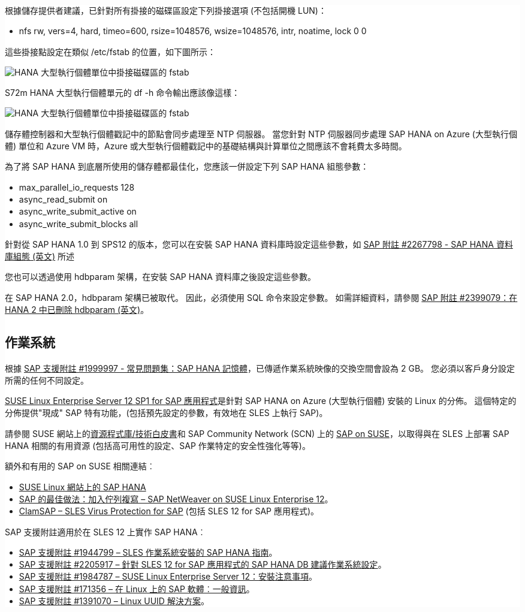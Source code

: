 根據儲存提供者建議，已針對所有掛接的磁碟區設定下列掛接選項 (不包括開機 LUN)：

- nfs    rw, vers=4, hard, timeo=600, rsize=1048576, wsize=1048576, intr, noatime, lock 0 0

這些掛接點設定在類似 /etc/fstab 的位置，如下圖所示：

![HANA 大型執行個體單位中掛接磁碟區的 fstab](./media/hana-installation/image1_fstab.PNG)

S72m HANA 大型執行個體單元的 df -h 命令輸出應該像這樣：

![HANA 大型執行個體單位中掛接磁碟區的 fstab](./media/hana-installation/image2_df_output.PNG)


儲存體控制器和大型執行個體戳記中的節點會同步處理至 NTP 伺服器。 當您針對 NTP 伺服器同步處理 SAP HANA on Azure (大型執行個體) 單位和 Azure VM 時，Azure 或大型執行個體戳記中的基礎結構與計算單位之間應該不會耗費太多時間。

為了將 SAP HANA 到底層所使用的儲存體都最佳化，您應該一併設定下列 SAP HANA 組態參數：

- max_parallel_io_requests 128
- async_read_submit on
- async_write_submit_active on
- async_write_submit_blocks all
 
針對從 SAP HANA 1.0 到 SPS12 的版本，您可以在安裝 SAP HANA 資料庫時設定這些參數，如 [SAP 附註 #2267798 - SAP HANA 資料庫組態 (英文)](https://launchpad.support.sap.com/#/notes/2267798) 所述

您也可以透過使用 hdbparam 架構，在安裝 SAP HANA 資料庫之後設定這些參數。 

在 SAP HANA 2.0，hdbparam 架構已被取代。 因此，必須使用 SQL 命令來設定參數。 如需詳細資料，請參閱 [SAP 附註 #2399079：在 HANA 2 中已刪除 hdbparam (英文)](https://launchpad.support.sap.com/#/notes/2399079)。


## <a name="operating-system"></a>作業系統

根據 [SAP 支援附註 #1999997 - 常見問題集：SAP HANA 記憶體](https://launchpad.support.sap.com/#/notes/1999997/E)，已傳遞作業系統映像的交換空間會設為 2 GB。 您必須以客戶身分設定所需的任何不同設定。

[SUSE Linux Enterprise Server 12 SP1 for SAP 應用程式](https://www.suse.com/products/sles-for-sap/hana)是針對 SAP HANA on Azure (大型執行個體) 安裝的 Linux 的分佈。 這個特定的分佈提供&quot;現成&quot; SAP 特有功能，(包括預先設定的參數，有效地在 SLES 上執行 SAP)。

請參閱 SUSE 網站上的[資源程式庫/技術白皮書](https://www.suse.com/products/sles-for-sap/resource-library#white-papers)和 SAP Community Network (SCN) 上的 [SAP on SUSE](https://wiki.scn.sap.com/wiki/display/ATopics/SAP+on+SUSE)，以取得與在 SLES 上部署 SAP HANA 相關的有用資源 (包括高可用性的設定、SAP 作業特定的安全性強化等等)。

額外和有用的 SAP on SUSE 相關連結︰

- [SUSE Linux 網站上的 SAP HANA](https://wiki.scn.sap.com/wiki/display/ATopics/SAP+on+SUSE)
- [SAP 的最佳做法：加入佇列複寫 – SAP NetWeaver on SUSE Linux Enterprise 12](https://www.suse.com/docrepcontent/container.jsp?containerId=9113)。
- [ClamSAP – SLES Virus Protection for SAP](http://scn.sap.com/community/linux/blog/2014/04/14/clamsap--suse-linux-enterprise-server-integrates-virus-protection-for-sap) (包括 SLES 12 for SAP 應用程式)。

SAP 支援附註適用於在 SLES 12 上實作 SAP HANA︰

- [SAP 支援附註 #1944799 – SLES 作業系統安裝的 SAP HANA 指南](http://go.sap.com/documents/2016/05/e8705aae-717c-0010-82c7-eda71af511fa.html)。
- [SAP 支援附註 #2205917 – 針對 SLES 12 for SAP 應用程式的 SAP HANA DB 建議作業系統設定](https://launchpad.support.sap.com/#/notes/2205917/E)。
- [SAP 支援附註 #1984787 – SUSE Linux Enterprise Server 12：安裝注意事項](https://launchpad.support.sap.com/#/notes/1984787)。
- [SAP 支援附註 #171356 – 在 Linux 上的 SAP 軟體︰一般資訊](https://launchpad.support.sap.com/#/notes/1984787)。
- [SAP 支援附註 #1391070 – Linux UUID 解決方案](https://launchpad.support.sap.com/#/notes/1391070)。
